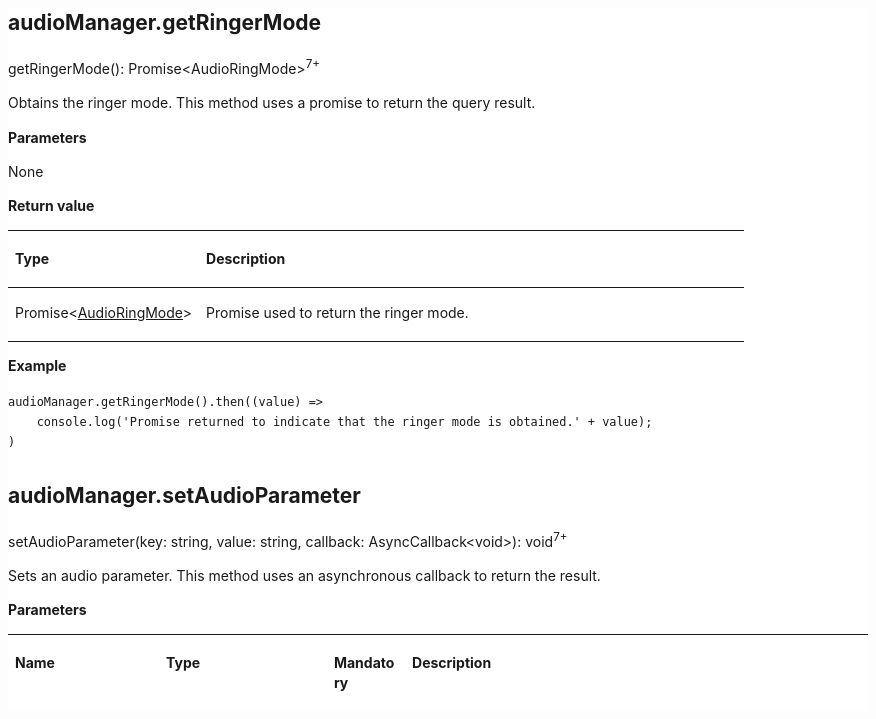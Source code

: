 
## audioManager.getRingerMode

getRingerMode\(\): Promise<AudioRingMode\><sup>7+</sup><a name="section13908210101620"></a>

Obtains the ringer mode. This method uses a promise to return the query result.

**Parameters**

None

**Return value**

<a name="table59092010111611"></a>
<table><thead align="left"><tr id="row1290901017161"><th class="cellrowborder" valign="top" width="25.97%" id="mcps1.1.3.1.1"><p id="p138856135611"><a name="p138856135611"></a><a name="p138856135611"></a>Type</p>
</th>
<th class="cellrowborder" valign="top" width="74.03%" id="mcps1.1.3.1.2"><p id="p03899675614"><a name="p03899675614"></a><a name="p03899675614"></a>Description</p>
</th>
</tr>
</thead>
<tbody><tr id="row14910121071610"><td class="cellrowborder" valign="top" width="25.97%" headers="mcps1.1.3.1.1 "><p id="p191031031611"><a name="p191031031611"></a><a name="p191031031611"></a>Promise&lt;<a href="#section14948916131018">AudioRingMode</a>&gt;</p>
</td>
<td class="cellrowborder" valign="top" width="74.03%" headers="mcps1.1.3.1.2 "><p id="p17910141021611"><a name="p17910141021611"></a><a name="p17910141021611"></a>Promise used to return the ringer mode.</p>
</td>
</tr>
</tbody>
</table>

**Example**

```
audioManager.getRingerMode().then((value) =>
    console.log('Promise returned to indicate that the ringer mode is obtained.' + value);
)
```


## audioManager.setAudioParameter

setAudioParameter\(key: string, value: string, callback: AsyncCallback<void\>\): void<sup>7+</sup><a name="section1691957174818"></a>

Sets an audio parameter. This method uses an asynchronous callback to return the result.

**Parameters**

<a name="table59175774814"></a>
<table><thead align="left"><tr id="row31075754816"><th class="cellrowborder" valign="top" width="17.57%" id="mcps1.1.5.1.1"><p id="p134771411145711"><a name="p134771411145711"></a><a name="p134771411145711"></a>Name</p>
</th>
<th class="cellrowborder" valign="top" width="19.52%" id="mcps1.1.5.1.2"><p id="p64779113577"><a name="p64779113577"></a><a name="p64779113577"></a>Type</p>
</th>
<th class="cellrowborder" valign="top" width="9.08%" id="mcps1.1.5.1.3"><p id="p14477311155717"><a name="p14477311155717"></a><a name="p14477311155717"></a>Mandatory</p>
</th>
<th class="cellrowborder" valign="top" width="53.83%" id="mcps1.1.5.1.4"><p id="p1347701112574"><a name="p1347701112574"></a><a name="p1347701112574"></a>Description</p>
</th>
</tr>